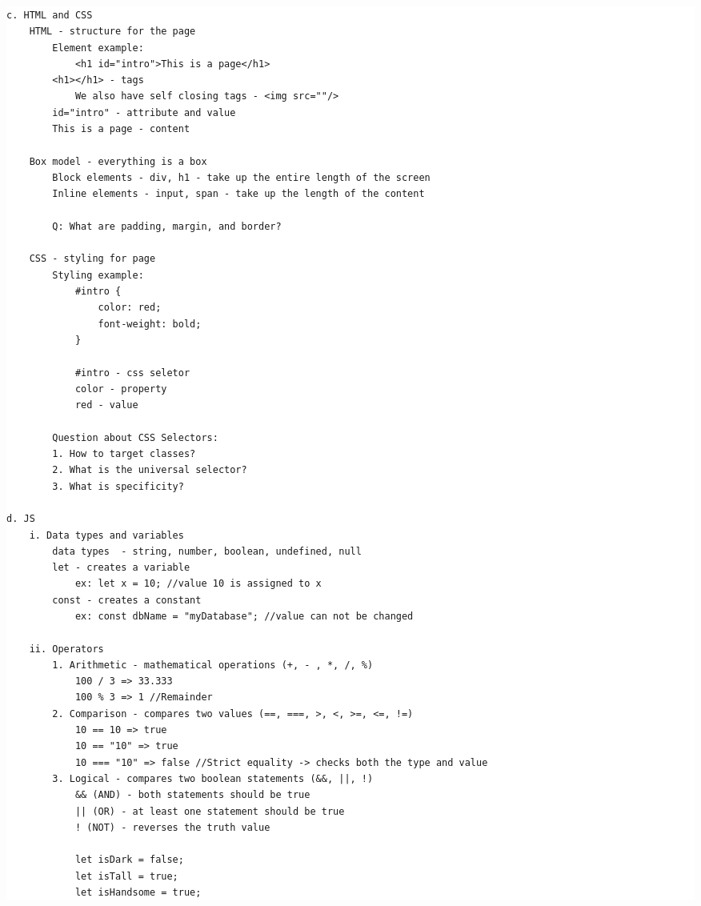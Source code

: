     c. HTML and CSS
        HTML - structure for the page
            Element example:
                <h1 id="intro">This is a page</h1>
            <h1></h1> - tags
                We also have self closing tags - <img src=""/>
            id="intro" - attribute and value
            This is a page - content

        Box model - everything is a box
            Block elements - div, h1 - take up the entire length of the screen
            Inline elements - input, span - take up the length of the content

            Q: What are padding, margin, and border?

        CSS - styling for page
            Styling example:
                #intro {
                    color: red;
                    font-weight: bold;
                }

                #intro - css seletor
                color - property
                red - value

            Question about CSS Selectors:
            1. How to target classes?
            2. What is the universal selector?
            3. What is specificity?

    d. JS
        i. Data types and variables
            data types  - string, number, boolean, undefined, null
            let - creates a variable
                ex: let x = 10; //value 10 is assigned to x
            const - creates a constant 
                ex: const dbName = "myDatabase"; //value can not be changed

        ii. Operators
            1. Arithmetic - mathematical operations (+, - , *, /, %)
                100 / 3 => 33.333
                100 % 3 => 1 //Remainder
            2. Comparison - compares two values (==, ===, >, <, >=, <=, !=)
                10 == 10 => true
                10 == "10" => true
                10 === "10" => false //Strict equality -> checks both the type and value
            3. Logical - compares two boolean statements (&&, ||, !)
                && (AND) - both statements should be true
                || (OR) - at least one statement should be true
                ! (NOT) - reverses the truth value

                let isDark = false;
                let isTall = true;
                let isHandsome = true;
